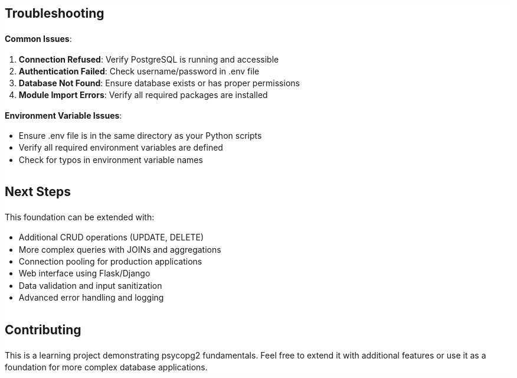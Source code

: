 ## Troubleshooting

**Common Issues**:

1. **Connection Refused**: Verify PostgreSQL is running and accessible
2. **Authentication Failed**: Check username/password in .env file
3. **Database Not Found**: Ensure database exists or has proper permissions
4. **Module Import Errors**: Verify all required packages are installed

**Environment Variable Issues**:
- Ensure .env file is in the same directory as your Python scripts
- Verify all required environment variables are defined
- Check for typos in environment variable names

## Next Steps

This foundation can be extended with:
- Additional CRUD operations (UPDATE, DELETE)
- More complex queries with JOINs and aggregations
- Connection pooling for production applications
- Web interface using Flask/Django
- Data validation and input sanitization
- Advanced error handling and logging

## Contributing

This is a learning project demonstrating psycopg2 fundamentals. Feel free to extend it with additional features or use it as a foundation for more complex database applications.